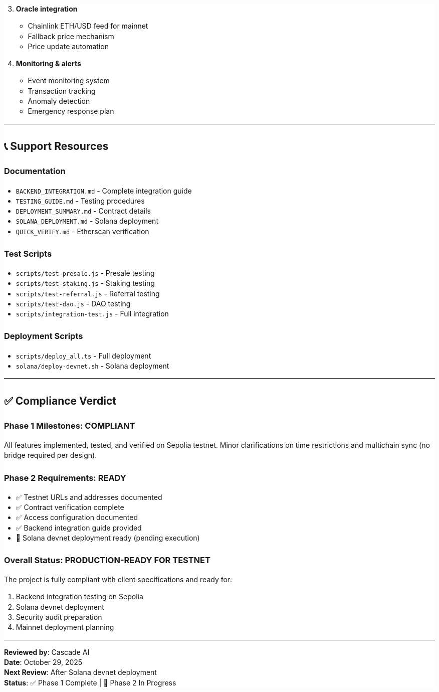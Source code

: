 3. **Oracle integration**
   - Chainlink ETH/USD feed for mainnet
   - Fallback price mechanism
   - Price update automation

4. **Monitoring & alerts**
   - Event monitoring system
   - Transaction tracking
   - Anomaly detection
   - Emergency response plan

---

## 📞 Support Resources

### Documentation
- `BACKEND_INTEGRATION.md` - Complete integration guide
- `TESTING_GUIDE.md` - Testing procedures
- `DEPLOYMENT_SUMMARY.md` - Contract details
- `SOLANA_DEPLOYMENT.md` - Solana deployment
- `QUICK_VERIFY.md` - Etherscan verification

### Test Scripts
- `scripts/test-presale.js` - Presale testing
- `scripts/test-staking.js` - Staking testing
- `scripts/test-referral.js` - Referral testing
- `scripts/test-dao.js` - DAO testing
- `scripts/integration-test.js` - Full integration

### Deployment Scripts
- `scripts/deploy_all.ts` - Full deployment
- `solana/deploy-devnet.sh` - Solana deployment

---

## ✅ Compliance Verdict

### Phase 1 Milestones: **COMPLIANT**
All features implemented, tested, and verified on Sepolia testnet. Minor clarifications on time restrictions and multichain sync (no bridge required per design).

### Phase 2 Requirements: **READY**
- ✅ Testnet URLs and addresses documented
- ✅ Contract verification complete
- ✅ Access configuration documented
- ✅ Backend integration guide provided
- 🔄 Solana devnet deployment ready (pending execution)

### Overall Status: **PRODUCTION-READY FOR TESTNET**
The project is fully compliant with client specifications and ready for:
1. Backend integration testing on Sepolia
2. Solana devnet deployment
3. Security audit preparation
4. Mainnet deployment planning

---

**Reviewed by**: Cascade AI  
**Date**: October 29, 2025  
**Next Review**: After Solana devnet deployment  
**Status**: ✅ Phase 1 Complete | 🔄 Phase 2 In Progress
